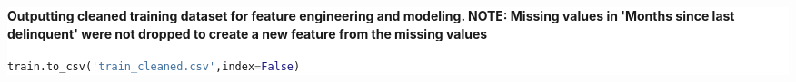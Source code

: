 

**Outputting cleaned training dataset for feature engineering and modeling. NOTE: Missing values in 'Months since last delinquent' were not dropped to create a new feature from the missing values**


```python
train.to_csv('train_cleaned.csv',index=False)
```